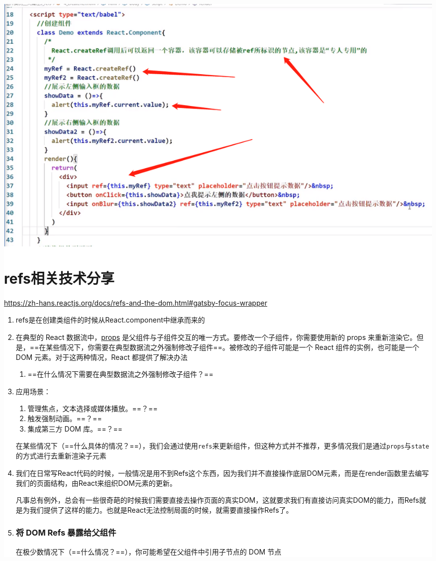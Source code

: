 ![img](01.assets/企业微信截图_16304230284485.png)

# refs相关技术分享

https://zh-hans.reactjs.org/docs/refs-and-the-dom.html#gatsby-focus-wrapper

1. refs是在创建类组件的时候从React.component中继承而来的

2. 在典型的 React 数据流中，[props](https://zh-hans.reactjs.org/docs/components-and-props.html) 是父组件与子组件交互的唯一方式。要修改一个子组件，你需要使用新的 props 来重新渲染它。但是，==在某些情况下，你需要在典型数据流之外强制修改子组件==。被修改的子组件可能是一个 React 组件的实例，也可能是一个 DOM 元素。对于这两种情况，React 都提供了解决办法

   1. ==在什么情况下需要在典型数据流之外强制修改子组件？==

3. 应用场景：

   1. 管理焦点，文本选择或媒体播放。==？==
   2. 触发强制动画。==？==
   3. 集成第三方 DOM 库。==？==

   在某些情况下（==什么具体的情况？==），我们会通过使用`refs`来更新组件，但这种方式并不推荐，更多情况我们是通过`props`与`state`的方式进行去重新渲染子元素

4. 我们在日常写React代码的时候，一般情况是用不到Refs这个东西，因为我们并不直接操作底层DOM元素，而是在render函数里去编写我们的页面结构，由React来组织DOM元素的更新。

   凡事总有例外，总会有一些很奇葩的时候我们需要直接去操作页面的真实DOM，这就要求我们有直接访问真实DOM的能力，而Refs就是为我们提供了这样的能力。也就是React无法控制局面的时候，就需要直接操作Refs了。

5. ### 将 DOM Refs 暴露给父组件

   在极少数情况下（==什么情况？==），你可能希望在父组件中引用子节点的 DOM 节点
